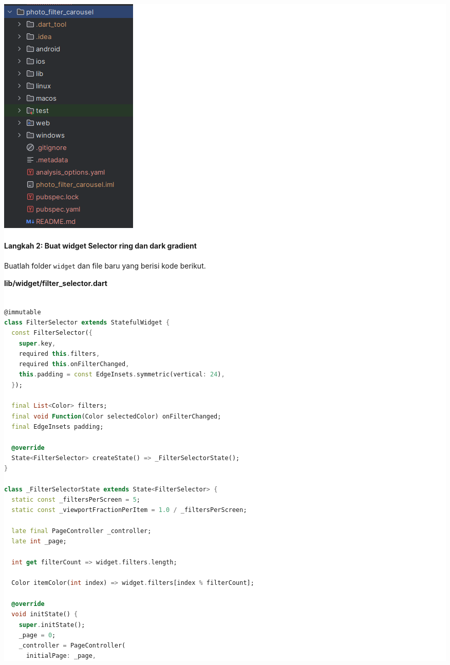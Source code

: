 ![](./ss/Pasted%20image%2020251026164326.png)
#### Langkah 2: Buat widget Selector ring dan dark gradient
Buatlah folder `widget` dan file baru yang berisi kode berikut.

**lib/widget/filter_selector.dart**
```dart
  
@immutable  
class FilterSelector extends StatefulWidget {  
  const FilterSelector({  
    super.key,  
    required this.filters,  
    required this.onFilterChanged,  
    this.padding = const EdgeInsets.symmetric(vertical: 24),  
  });  
  
  final List<Color> filters;  
  final void Function(Color selectedColor) onFilterChanged;  
  final EdgeInsets padding;  
  
  @override  
  State<FilterSelector> createState() => _FilterSelectorState();  
}  
  
class _FilterSelectorState extends State<FilterSelector> {  
  static const _filtersPerScreen = 5;  
  static const _viewportFractionPerItem = 1.0 / _filtersPerScreen;  
  
  late final PageController _controller;  
  late int _page;  
  
  int get filterCount => widget.filters.length;  
  
  Color itemColor(int index) => widget.filters[index % filterCount];  
  
  @override  
  void initState() {  
    super.initState();  
    _page = 0;  
    _controller = PageController(  
      initialPage: _page,  
```
